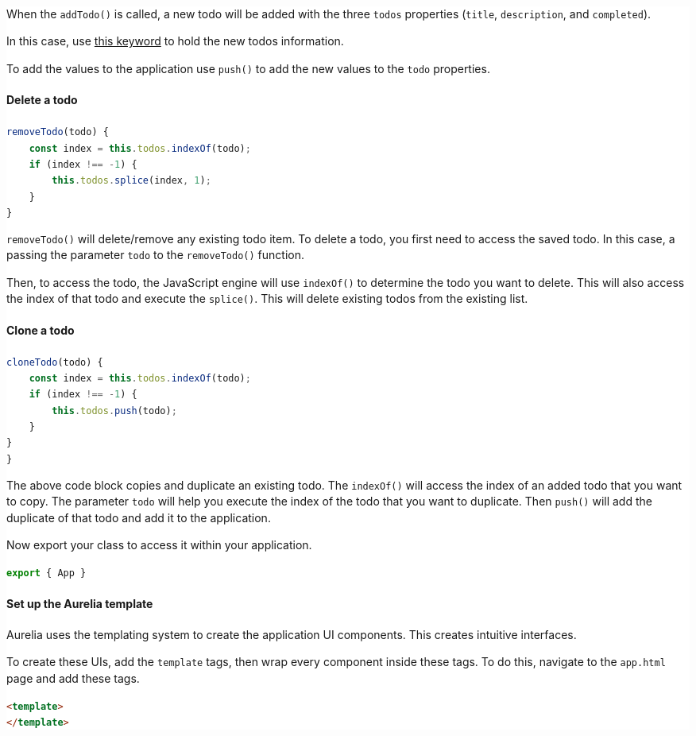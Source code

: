 When the `addTodo()` is called, a new todo will be added with the three `todos` properties (`title`, `description`, and `completed`).

In this case, use [this keyword](engineering-education/how-to-use-javascript-arrow-functions-and-this-keyword/) to hold the new todos information.

To add the values to the application use `push()` to add the new values to the `todo` properties.

#### Delete a todo

```ts
removeTodo(todo) {
    const index = this.todos.indexOf(todo);
    if (index !== -1) {
        this.todos.splice(index, 1);
    }
}
```

`removeTodo()` will delete/remove any existing todo item. To delete a todo, you first need to access the saved todo. In this case, a passing the parameter `todo` to the `removeTodo()` function.

Then, to access the todo, the JavaScript engine will use `indexOf()` to determine the todo you want to delete. This will also access the index of that todo and execute the `splice()`. This will delete existing todos from the existing list.

#### Clone a todo

```ts
cloneTodo(todo) {
    const index = this.todos.indexOf(todo);
    if (index !== -1) {
        this.todos.push(todo);
    }
}
}
```

The above code block copies and duplicate an existing todo. The `indexOf()` will access the index of an added todo that you want to copy. The parameter `todo` will help you execute the index of the todo that you want to duplicate. Then `push()` will add the duplicate of that todo and add it to the application.

Now export your class to access it within your application.

```ts
export { App }
```

#### Set up the Aurelia template
Aurelia uses the templating system to create the application UI components. This creates intuitive interfaces.

To create these UIs, add the `template` tags, then wrap every component inside these tags. To do this, navigate to the `app.html` page and add these tags.

```html
<template>
</template>
```
